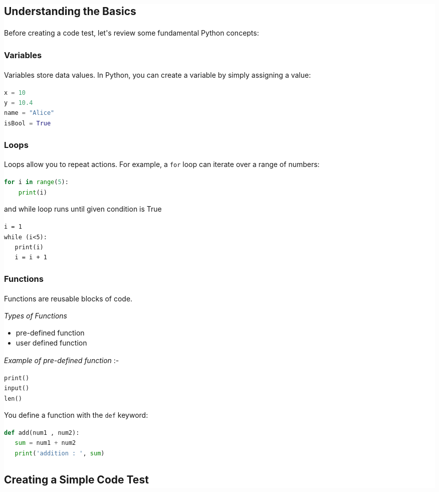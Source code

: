 ## Understanding the Basics

Before creating a code test, let's review some fundamental Python concepts:

### Variables

Variables store data values. In Python, you can create a variable by simply assigning a value:

```python
x = 10
y = 10.4
name = "Alice"
isBool = True
```

### Loops

Loops allow you to repeat actions. For example, a `for` loop can iterate over a range of numbers:

```python
for i in range(5):
    print(i)
```

and while loop runs until given condition is True 
```
i = 1 
while (i<5):
   print(i)
   i = i + 1
```

### Functions

Functions are reusable blocks of code. 

*Types of Functions* 

- pre-defined function 
- user defined function

*Example of pre-defined function* :- 
```
print() 
input()
len()
```
You define a function with the `def` keyword:

```python
def add(num1 , num2):
   sum = num1 + num2
   print('addition : ', sum)
```

## Creating a Simple Code Test
